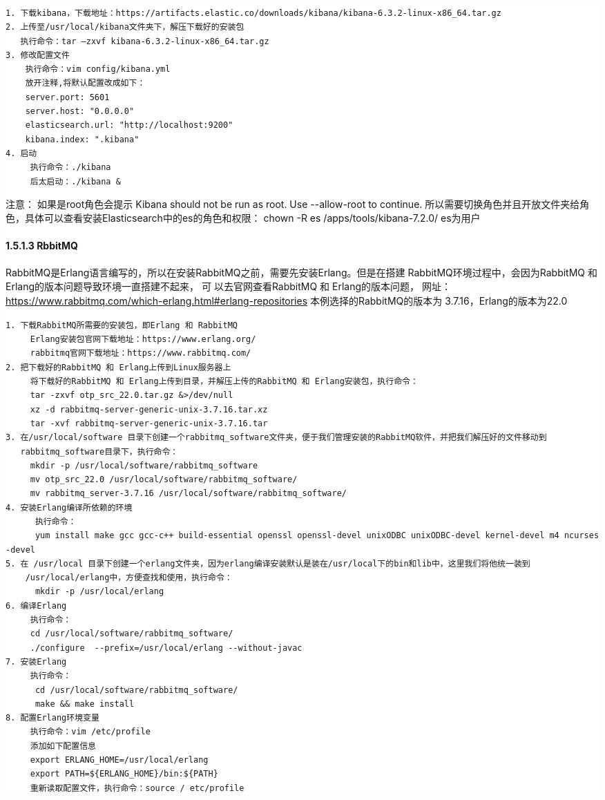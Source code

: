 ```
1. 下载kibana，下载地址：https://artifacts.elastic.co/downloads/kibana/kibana-6.3.2-linux-x86_64.tar.gz
2. 上传至/usr/local/kibana文件夹下，解压下载好的安装包
   执行命令：tar –zxvf kibana-6.3.2-linux-x86_64.tar.gz
3. 修改配置文件
    执行命令：vim config/kibana.yml
    放开注释,将默认配置改成如下：
    server.port: 5601
    server.host: "0.0.0.0"
    elasticsearch.url: "http://localhost:9200"
    kibana.index: ".kibana"
4. 启动
     执行命令：./kibana
     后太启动：./kibana &
```
注意：
   如果是root角色会提示
   Kibana should not be run as root.  Use --allow-root to continue.
   所以需要切换角色并且开放文件夹给角色，具体可以查看安装Elasticsearch中的es的角色和权限：
   chown -R es /apps/tools/kibana-7.2.0/
   es为用户

#### 1.5.1.3 RbbitMQ

RabbitMQ是Erlang语言编写的，所以在安装RabbitMQ之前，需要先安装Erlang。但是在搭建
RabbitMQ环境过程中，会因为RabbitMQ 和 Erlang的版本问题导致环境一直搭建不起来， 可
以去官网查看RabbitMQ 和 Erlang的版本问题，
网址：https://www.rabbitmq.com/which-erlang.html#erlang-repositories
本例选择的RabbitMQ的版本为 3.7.16，Erlang的版本为22.0

```
1. 下载RabbitMQ所需要的安装包，即Erlang 和 RabbitMQ
     Erlang安装包官网下载地址：https://www.erlang.org/
     rabbitmq官网下载地址：https://www.rabbitmq.com/
2. 把下载好的RabbitMQ 和 Erlang上传到Linux服务器上
     将下载好的RabbitMQ 和 Erlang上传到目录，并解压上传的RabbitMQ 和 Erlang安装包，执行命令：
     tar -zxvf otp_src_22.0.tar.gz &>/dev/null
     xz -d rabbitmq-server-generic-unix-3.7.16.tar.xz
     tar -xvf rabbitmq-server-generic-unix-3.7.16.tar
3. 在/usr/local/software 目录下创建一个rabbitmq_software文件夹，便于我们管理安装的RabbitMQ软件，并把我们解压好的文件移动到
   rabbitmq_software目录下，执行命令：
     mkdir -p /usr/local/software/rabbitmq_software
     mv otp_src_22.0 /usr/local/software/rabbitmq_software/
     mv rabbitmq_server-3.7.16 /usr/local/software/rabbitmq_software/
4. 安装Erlang编译所依赖的环境
      执行命令：
      yum install make gcc gcc-c++ build-essential openssl openssl-devel unixODBC unixODBC-devel kernel-devel m4 ncurses-devel
5. 在 /usr/local 目录下创建一个erlang文件夹，因为erlang编译安装默认是装在/usr/local下的bin和lib中，这里我们将他统一装到
    /usr/local/erlang中，方便查找和使用，执行命令：
      mkdir -p /usr/local/erlang
6. 编译Erlang
     执行命令：
     cd /usr/local/software/rabbitmq_software/
     ./configure  --prefix=/usr/local/erlang --without-javac
7. 安装Erlang
     执行命令：
      cd /usr/local/software/rabbitmq_software/
      make && make install
8. 配置Erlang环境变量
     执行命令：vim /etc/profile
     添加如下配置信息
     export ERLANG_HOME=/usr/local/erlang 
     export PATH=${ERLANG_HOME}/bin:${PATH}
     重新读取配置文件，执行命令：source / etc/profile 
```
